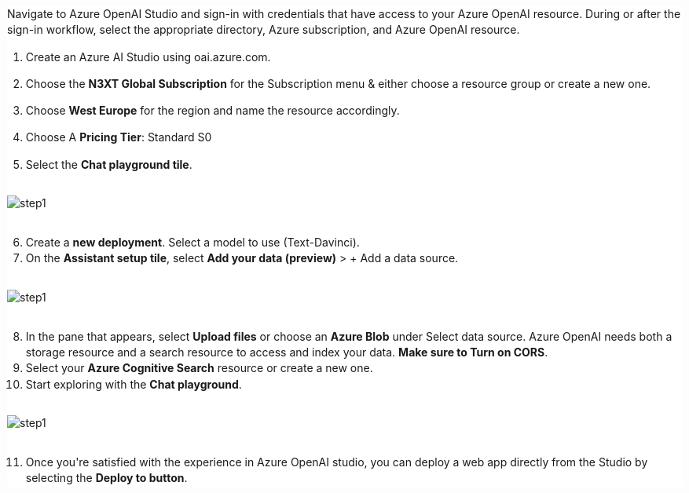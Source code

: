 Navigate to Azure OpenAI Studio and sign-in with credentials that have access to your Azure OpenAI resource. During or after the sign-in workflow, select the appropriate directory, Azure subscription, and Azure OpenAI resource.


1. Create an Azure AI Studio using oai.azure.com.
2. Choose the **N3XT Global Subscription** for the Subscription menu & either choose a resource group or create a new one.
3. Choose **West Europe** for the region and name the resource accordingly. 
4. Choose A **Pricing Tier**: Standard S0

5. Select the **Chat playground tile**.
##
   <img src="https://learn.microsoft.com/en-us/azure/cognitive-services/openai/media/quickstarts/chat-playground-card.png" alt="step1" width="1000" height="500"/>

   
##

6. Create a **new deployment**. Select a model to use (Text-Davinci).
7. On the **Assistant setup tile**, select **Add your data (preview)** > + Add a data source.


##

   <img src="https://learn.microsoft.com/en-us/azure/cognitive-services/openai/media/quickstarts/chatgpt-playground-add-your-data.png" alt="step1" width="1000" height="500"/>
   
##


8. In the pane that appears, select **Upload files** or choose an **Azure Blob** under Select data source. Azure OpenAI needs both a storage resource and a search resource to access and index your data. **Make sure to Turn on CORS**.
9. Select your **Azure Cognitive Search** resource or create a new one.
10. Start exploring with the **Chat playground**.



##

   <img src="https://learn.microsoft.com/en-us/azure/cognitive-services/openai/media/quickstarts/chat-playground.png" alt="step1" width="1000" height="500"/>
   
##

11. Once you're satisfied with the experience in Azure OpenAI studio, you can deploy a web app directly from the Studio by selecting the **Deploy to button**.
